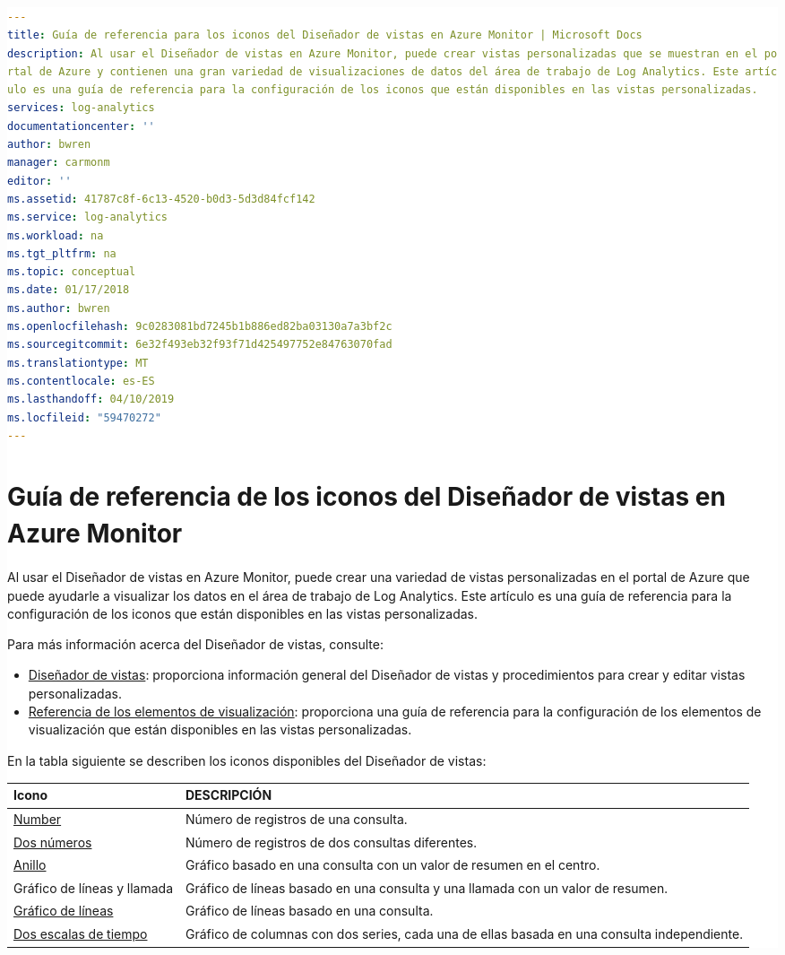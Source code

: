 ```yaml
---
title: Guía de referencia para los iconos del Diseñador de vistas en Azure Monitor | Microsoft Docs
description: Al usar el Diseñador de vistas en Azure Monitor, puede crear vistas personalizadas que se muestran en el portal de Azure y contienen una gran variedad de visualizaciones de datos del área de trabajo de Log Analytics. Este artículo es una guía de referencia para la configuración de los iconos que están disponibles en las vistas personalizadas.
services: log-analytics
documentationcenter: ''
author: bwren
manager: carmonm
editor: ''
ms.assetid: 41787c8f-6c13-4520-b0d3-5d3d84fcf142
ms.service: log-analytics
ms.workload: na
ms.tgt_pltfrm: na
ms.topic: conceptual
ms.date: 01/17/2018
ms.author: bwren
ms.openlocfilehash: 9c0283081bd7245b1b886ed82ba03130a7a3bf2c
ms.sourcegitcommit: 6e32f493eb32f93f71d425497752e84763070fad
ms.translationtype: MT
ms.contentlocale: es-ES
ms.lasthandoff: 04/10/2019
ms.locfileid: "59470272"
---
```

# <a name="reference-guide-to-view-designer-tiles-in-azure-monitor"></a>Guía de referencia de los iconos del Diseñador de vistas en Azure Monitor
Al usar el Diseñador de vistas en Azure Monitor, puede crear una variedad de vistas personalizadas en el portal de Azure que puede ayudarle a visualizar los datos en el área de trabajo de Log Analytics. Este artículo es una guía de referencia para la configuración de los iconos que están disponibles en las vistas personalizadas.

Para más información acerca del Diseñador de vistas, consulte:

* [Diseñador de vistas](view-designer.md): proporciona información general del Diseñador de vistas y procedimientos para crear y editar vistas personalizadas.
* [Referencia de los elementos de visualización](view-designer-parts.md): proporciona una guía de referencia para la configuración de los elementos de visualización que están disponibles en las vistas personalizadas.


En la tabla siguiente se describen los iconos disponibles del Diseñador de vistas:  

| Icono | DESCRIPCIÓN |
|:--- |:--- |
| [Number](#number-tile) |Número de registros de una consulta. |
| [Dos números](#two-numbers-tile) |Número de registros de dos consultas diferentes. |
| [Anillo](#donut-tile) | Gráfico basado en una consulta con un valor de resumen en el centro. |
| Gráfico de líneas y llamada | Gráfico de líneas basado en una consulta y una llamada con un valor de resumen. |
| [Gráfico de líneas](#line-chart-tile) |Gráfico de líneas basado en una consulta. |
| [Dos escalas de tiempo](#two-timelines-tile) | Gráfico de columnas con dos series, cada una de ellas basada en una consulta independiente. |
